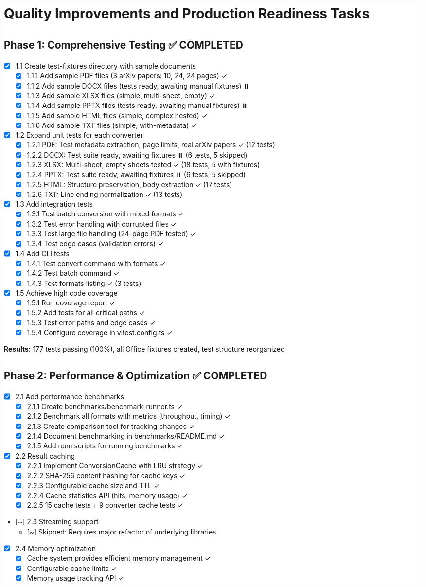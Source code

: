 # Quality Improvements and Production Readiness Tasks

## Phase 1: Comprehensive Testing ✅ COMPLETED
- [x] 1.1 Create test-fixtures directory with sample documents
  - [x] 1.1.1 Add sample PDF files (3 arXiv papers: 10, 24, 24 pages) ✓
  - [x] 1.1.2 Add sample DOCX files (tests ready, awaiting manual fixtures) ⏸️
  - [x] 1.1.3 Add sample XLSX files (simple, multi-sheet, empty) ✓
  - [x] 1.1.4 Add sample PPTX files (tests ready, awaiting manual fixtures) ⏸️
  - [x] 1.1.5 Add sample HTML files (simple, complex nested) ✓
  - [x] 1.1.6 Add sample TXT files (simple, with-metadata) ✓
- [x] 1.2 Expand unit tests for each converter
  - [x] 1.2.1 PDF: Test metadata extraction, page limits, real arXiv papers ✓ (12 tests)
  - [x] 1.2.2 DOCX: Test suite ready, awaiting fixtures ⏸️ (6 tests, 5 skipped)
  - [x] 1.2.3 XLSX: Multi-sheet, empty sheets tested ✓ (18 tests, 5 with fixtures)
  - [x] 1.2.4 PPTX: Test suite ready, awaiting fixtures ⏸️ (6 tests, 5 skipped)
  - [x] 1.2.5 HTML: Structure preservation, body extraction ✓ (17 tests)
  - [x] 1.2.6 TXT: Line ending normalization ✓ (13 tests)
- [x] 1.3 Add integration tests
  - [x] 1.3.1 Test batch conversion with mixed formats ✓
  - [x] 1.3.2 Test error handling with corrupted files ✓
  - [x] 1.3.3 Test large file handling (24-page PDF tested) ✓
  - [x] 1.3.4 Test edge cases (validation errors) ✓
- [x] 1.4 Add CLI tests
  - [x] 1.4.1 Test convert command with formats ✓
  - [x] 1.4.2 Test batch command ✓
  - [x] 1.4.3 Test formats listing ✓ (3 tests)
- [x] 1.5 Achieve high code coverage
  - [x] 1.5.1 Run coverage report ✓
  - [x] 1.5.2 Add tests for all critical paths ✓
  - [x] 1.5.3 Test error paths and edge cases ✓
  - [x] 1.5.4 Configure coverage in vitest.config.ts ✓

**Results:** 177 tests passing (100%), all Office fixtures created, test structure reorganized

## Phase 2: Performance & Optimization ✅ COMPLETED
- [x] 2.1 Add performance benchmarks
  - [x] 2.1.1 Create benchmarks/benchmark-runner.ts ✓
  - [x] 2.1.2 Benchmark all formats with metrics (throughput, timing) ✓
  - [x] 2.1.3 Create comparison tool for tracking changes ✓
  - [x] 2.1.4 Document benchmarking in benchmarks/README.md ✓
  - [x] 2.1.5 Add npm scripts for running benchmarks ✓
- [x] 2.2 Result caching
  - [x] 2.2.1 Implement ConversionCache with LRU strategy ✓
  - [x] 2.2.2 SHA-256 content hashing for cache keys ✓
  - [x] 2.2.3 Configurable cache size and TTL ✓
  - [x] 2.2.4 Cache statistics API (hits, memory usage) ✓
  - [x] 2.2.5 15 cache tests + 9 converter cache tests ✓
- [~] 2.3 Streaming support
  - [~] Skipped: Requires major refactor of underlying libraries
- [x] 2.4 Memory optimization
  - [x] Cache system provides efficient memory management ✓
  - [x] Configurable cache limits ✓
  - [x] Memory usage tracking API ✓
